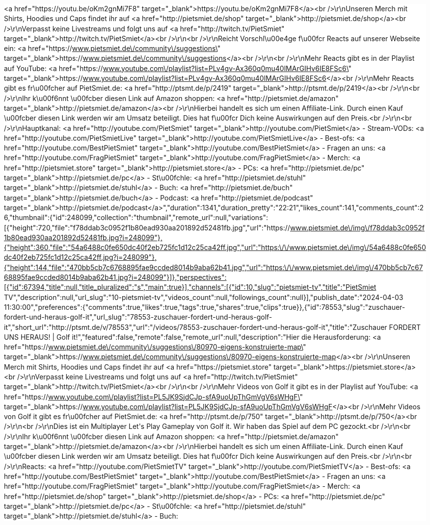 <a href=\"https:\/\/youtu.be\/oKm2gnMi7F8\" target=\"_blank\">https:\/\/youtu.be\/oKm2gnMi7F8<\/a><br \/>\r\nUnseren Merch mit Shirts, Hoodies und Caps findet ihr auf <a href=\"http:\/\/pietsmiet.de\/shop\" target=\"_blank\">http:\/\/pietsmiet.de\/shop<\/a><br \/>\r\nVerpasst keine Livestreams und folgt uns auf <a href=\"http:\/\/twitch.tv\/PietSmiet\" target=\"_blank\">http:\/\/twitch.tv\/PietSmiet<\/a><br \/>\r\n<br \/>\r\nReicht Vorschl\u00e4ge f\u00fcr Reacts auf unserer Webseite ein: <a href=\"https:\/\/www.pietsmiet.de\/community\/suggestions\" target=\"_blank\">https:\/\/www.pietsmiet.de\/community\/suggestions<\/a><br \/>\r\n<br \/>\r\nMehr Reacts gibt es in der Playlist auf YouTube: <a href=\"https:\/\/www.youtube.com\/playlist?list=PLv4gv-Ax360q0mu40lMArGIHv6IE8FSc6\" target=\"_blank\">https:\/\/www.youtube.com\/playlist?list=PLv4gv-Ax360q0mu40lMArGIHv6IE8FSc6<\/a><br \/>\r\nMehr Reacts gibt es fr\u00fcher auf PietSmiet.de: <a href=\"http:\/\/ptsmt.de\/p\/2419\" target=\"_blank\">http:\/\/ptsmt.de\/p\/2419<\/a><br \/>\r\n<br \/>\r\nIhr k\u00f6nnt \u00fcber diesen Link auf Amazon shoppen: <a href=\"http:\/\/pietsmiet.de\/amazon\" target=\"_blank\">http:\/\/pietsmiet.de\/amazon<\/a><br \/>\r\nHierbei handelt es sich um einen Affiliate-Link. Durch einen Kauf \u00fcber diesen Link werden wir am Umsatz beteiligt. Dies hat f\u00fcr Dich keine Auswirkungen auf den Preis.<br \/>\r\n<br \/>\r\nHauptkanal: <a href=\"http:\/\/youtube.com\/PietSmiet\" target=\"_blank\">http:\/\/youtube.com\/PietSmiet<\/a> - Stream-VODs: <a href=\"http:\/\/youtube.com\/PietSmietLive\" target=\"_blank\">http:\/\/youtube.com\/PietSmietLive<\/a> - Best-ofs: <a href=\"http:\/\/youtube.com\/BestPietSmiet\" target=\"_blank\">http:\/\/youtube.com\/BestPietSmiet<\/a> - Fragen an uns: <a href=\"http:\/\/youtube.com\/FragPietSmiet\" target=\"_blank\">http:\/\/youtube.com\/FragPietSmiet<\/a> - Merch: <a href=\"http:\/\/pietsmiet.store\" target=\"_blank\">http:\/\/pietsmiet.store<\/a> - PCs: <a href=\"http:\/\/pietsmiet.de\/pc\" target=\"_blank\">http:\/\/pietsmiet.de\/pc<\/a> - St\u00fchle: <a href=\"http:\/\/pietsmiet.de\/stuhl\" target=\"_blank\">http:\/\/pietsmiet.de\/stuhl<\/a> - Buch: <a href=\"http:\/\/pietsmiet.de\/buch\" target=\"_blank\">http:\/\/pietsmiet.de\/buch<\/a> - Podcast: <a href=\"http:\/\/pietsmiet.de\/podcast\" target=\"_blank\">http:\/\/pietsmiet.de\/podcast<\/a>","duration":1341,"duration_pretty":"22:21","likes_count":141,"comments_count":26,"thumbnail":{"id":248099,"collection":"thumbnail","remote_url":null,"variations":[{"height":720,"file":"f78ddab3c0952f1b80ead930aa201892d52481fb.jpg","url":"https:\/\/www.pietsmiet.de\/img\/f78ddab3c0952f1b80ead930aa201892d52481fb.jpg?i=248099"},{"height":360,"file":"54a6488c0fe650dc40f2eb725fc1d12c25ca42ff.jpg","url":"https:\/\/www.pietsmiet.de\/img\/54a6488c0fe650dc40f2eb725fc1d12c25ca42ff.jpg?i=248099"},{"height":144,"file":"470bb5cb7c6768895fae9ccded8014b9aba62b41.jpg","url":"https:\/\/www.pietsmiet.de\/img\/470bb5cb7c6768895fae9ccded8014b9aba62b41.jpg?i=248099"}]},"perspectives":[{"id":67394,"title":null,"title_pluralized":"s","main":true}],"channels":[{"id":10,"slug":"pietsmiet-tv","title":"PietSmiet TV","description":null,"url_slug":"10-pietsmiet-tv","videos_count":null,"followings_count":null}],"publish_date":"2024-04-03 11:30:00","preferences":{"comments":true,"likes":true,"tags":true,"shares":true,"clips":true}},{"id":78553,"slug":"zuschauer-fordert-und-heraus-golf-it","url_slug":"78553-zuschauer-fordert-und-heraus-golf-it","short_url":"http:\/\/ptsmt.de\/v\/78553","url":"\/videos\/78553-zuschauer-fordert-und-heraus-golf-it","title":"Zuschauer FORDERT UNS HERAUS! | Golf it!","featured":false,"remote":false,"remote_url":null,"description":"Hier die Herausforderung: <a href=\"https:\/\/www.pietsmiet.de\/community\/suggestions\/80970-eigens-konstruierte-map\" target=\"_blank\">https:\/\/www.pietsmiet.de\/community\/suggestions\/80970-eigens-konstruierte-map<\/a><br \/>\r\nUnseren Merch mit Shirts, Hoodies und Caps findet ihr auf <a href=\"https:\/\/pietsmiet.store\" target=\"_blank\">https:\/\/pietsmiet.store<\/a><br \/>\r\nVerpasst keine Livestreams und folgt uns auf <a href=\"http:\/\/twitch.tv\/PietSmiet\" target=\"_blank\">http:\/\/twitch.tv\/PietSmiet<\/a><br \/>\r\n<br \/>\r\nMehr Videos von Golf it gibt es in der Playlist auf YouTube: <a href=\"https:\/\/www.youtube.com\/playlist?list=PL5JK9SjdCJp-sfA9uoUpThGmVgV6sWHgF\" target=\"_blank\">https:\/\/www.youtube.com\/playlist?list=PL5JK9SjdCJp-sfA9uoUpThGmVgV6sWHgF<\/a><br \/>\r\nMehr Videos von Golf it gibt es fr\u00fcher auf PietSmiet.de: <a href=\"http:\/\/ptsmt.de\/p\/750\" target=\"_blank\">http:\/\/ptsmt.de\/p\/750<\/a><br \/>\r\n<br \/>\r\nDies ist ein Multiplayer Let's Play Gameplay von Golf it. Wir haben das Spiel auf dem PC gezockt.<br \/>\r\n<br \/>\r\nIhr k\u00f6nnt \u00fcber diesen Link auf Amazon shoppen: <a href=\"http:\/\/pietsmiet.de\/amazon\" target=\"_blank\">http:\/\/pietsmiet.de\/amazon<\/a><br \/>\r\nHierbei handelt es sich um einen Affiliate-Link. Durch einen Kauf \u00fcber diesen Link werden wir am Umsatz beteiligt. Dies hat f\u00fcr Dich keine Auswirkungen auf den Preis.<br \/>\r\n<br \/>\r\nReacts: <a href=\"http:\/\/youtube.com\/PietSmietTV\" target=\"_blank\">http:\/\/youtube.com\/PietSmietTV<\/a> - Best-ofs: <a href=\"http:\/\/youtube.com\/BestPietSmiet\" target=\"_blank\">http:\/\/youtube.com\/BestPietSmiet<\/a> - Fragen an uns: <a href=\"http:\/\/youtube.com\/FragPietSmiet\" target=\"_blank\">http:\/\/youtube.com\/FragPietSmiet<\/a> - Merch: <a href=\"http:\/\/pietsmiet.de\/shop\" target=\"_blank\">http:\/\/pietsmiet.de\/shop<\/a> - PCs: <a href=\"http:\/\/pietsmiet.de\/pc\" target=\"_blank\">http:\/\/pietsmiet.de\/pc<\/a> - St\u00fchle: <a href=\"http:\/\/pietsmiet.de\/stuhl\" target=\"_blank\">http:\/\/pietsmiet.de\/stuhl<\/a> - Buch:
